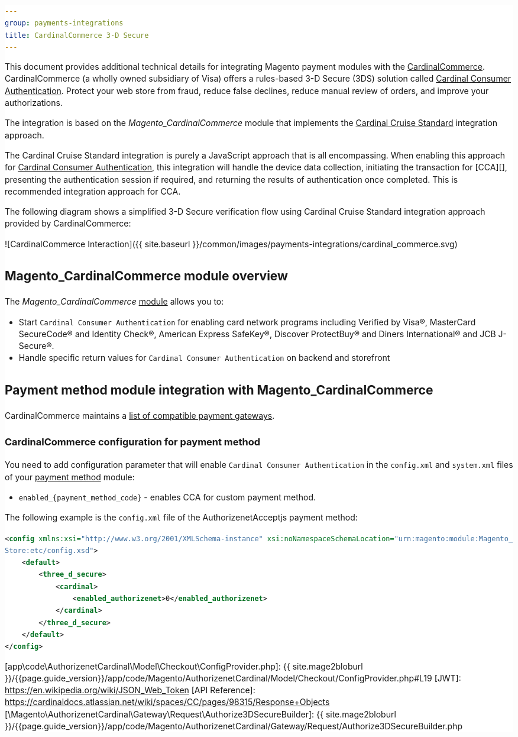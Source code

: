 ```yaml
---
group: payments-integrations
title: CardinalCommerce 3-D Secure
---
```


This document provides additional technical details for integrating Magento payment modules with the [CardinalCommerce][]. CardinalCommerce (a wholly owned subsidiary of Visa) offers a rules-based 3-D Secure (3DS) solution called [Cardinal Consumer Authentication][]. Protect your web store from fraud, reduce false declines, reduce manual review of orders, and improve your authorizations.

The integration is based on the *Magento_CardinalCommerce* module that implements the [Cardinal Cruise Standard][] integration approach.

The Cardinal Cruise Standard integration is purely a JavaScript approach that is all encompassing. When enabling this approach for [Cardinal Consumer Authentication][], this integration will handle the device data collection, initiating the transaction for [CCA][], presenting the authentication session if required, and returning the results of authentication once completed. This is recommended integration approach for CCA.

The following diagram shows a simplified 3-D Secure verification flow using Cardinal Cruise Standard integration approach provided by CardinalCommerce:

![CardinalCommerce Interaction]({{ site.baseurl }}/common/images/payments-integrations/cardinal_commerce.svg)

## Magento_CardinalCommerce module overview

The *Magento_CardinalCommerce* [module][] allows you to:

-  Start `Cardinal Consumer Authentication` for enabling card network programs including Verified by Visa®, MasterCard SecureCode® and Identity Check®, American Express SafeKey®, Discover ProtectBuy® and Diners International® and JCB J-Secure®.
-  Handle specific return values for `Cardinal Consumer Authentication` on backend and storefront

## Payment method module integration with Magento_CardinalCommerce

CardinalCommerce maintains a [list of compatible payment gateways][].

### CardinalCommerce configuration for payment method

You need to add configuration parameter that will enable `Cardinal Consumer Authentication` in the `config.xml` and `system.xml` files  of your [payment method][] module:

-  `enabled_{payment_method_code}` - enables CCA for custom payment method.

The following example is the `config.xml` file of the AuthorizenetAcceptjs payment method:

```xml
<config xmlns:xsi="http://www.w3.org/2001/XMLSchema-instance" xsi:noNamespaceSchemaLocation="urn:magento:module:Magento_Store:etc/config.xsd">
    <default>
        <three_d_secure>
            <cardinal>
                <enabled_authorizenet>0</enabled_authorizenet>
            </cardinal>
        </three_d_secure>
    </default>
</config>
```


[CardinalCommerce]: https://www.cardinalcommerce.com/
[Cardinal Consumer Authentication]: https://cardinaldocs.atlassian.net/wiki/spaces/CC/pages/196642/Consumer+Authentication#ConsumerAuthentication-CardinalConsumerAuthentication
[Cardinal Cruise Standard]: https://cardinaldocs.atlassian.net/wiki/spaces/CC/pages/7929857/Cardinal+Cruise+Standard
[list of compatible payment gateways]: https://www.cardinalcommerce.com/partners/gateways
[module]: https://glossary.magento.com/module
[payment method]: https://glossary.magento.com/payment-method
[app\code\AuthorizenetCardinal\Model\Checkout\ConfigProvider.php]: {{ site.mage2bloburl }}/{{page.guide_version}}/app/code/Magento/AuthorizenetCardinal/Model/Checkout/ConfigProvider.php#L19
[JWT]: https://en.wikipedia.org/wiki/JSON_Web_Token
[API Reference]: https://cardinaldocs.atlassian.net/wiki/spaces/CC/pages/98315/Response+Objects
[\Magento\AuthorizenetCardinal\Gateway\Request\Authorize3DSecureBuilder]: {{ site.mage2bloburl }}/{{page.guide_version}}/app/code/Magento/AuthorizenetCardinal/Gateway/Request/Authorize3DSecureBuilder.php